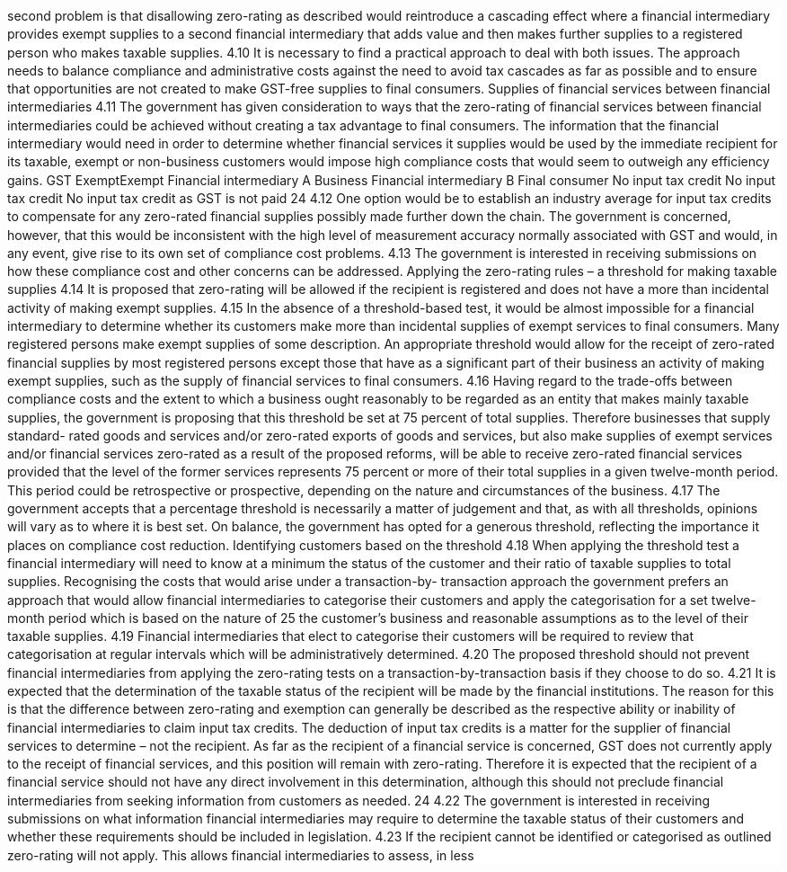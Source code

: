second problem is that disallowing zero-rating as described would reintroduce a cascading effect where a financial intermediary provides exempt supplies to a second financial intermediary that adds value and then makes further supplies to a registered person who makes taxable supplies. 4.10 It is necessary to find a practical approach to deal with both issues. The approach needs to balance compliance and administrative costs against the need to avoid tax cascades as far as possible and to ensure that opportunities are not created to make GST-free supplies to final consumers. Supplies of financial services between financial intermediaries 4.11 The government has given consideration to ways that the zero-rating of financial services between financial intermediaries could be achieved without creating a tax advantage to final consumers. The information that the financial intermediary would need in order to determine whether financial services it supplies would be used by the immediate recipient for its taxable, exempt or non-business customers would impose high compliance costs that would seem to outweigh any efficiency gains. GST ExemptExempt Financial intermediary A Business Financial intermediary B Final consumer No input tax credit No input tax credit No input tax credit as GST is not paid 24 4.12 One option would be to establish an industry average for input tax credits to compensate for any zero-rated financial supplies possibly made further down the chain. The government is concerned, however, that this would be inconsistent with the high level of measurement accuracy normally associated with GST and would, in any event, give rise to its own set of compliance cost problems. 4.13 The government is interested in receiving submissions on how these compliance cost and other concerns can be addressed. Applying the zero-rating rules – a threshold for making taxable supplies 4.14 It is proposed that zero-rating will be allowed if the recipient is registered and does not have a more than incidental activity of making exempt supplies. 4.15 In the absence of a threshold-based test, it would be almost impossible for a financial intermediary to determine whether its customers make more than incidental supplies of exempt services to final consumers. Many registered persons make exempt supplies of some description. An appropriate threshold would allow for the receipt of zero-rated financial supplies by most registered persons except those that have as a significant part of their business an activity of making exempt supplies, such as the supply of financial services to final consumers. 4.16 Having regard to the trade-offs between compliance costs and the extent to which a business ought reasonably to be regarded as an entity that makes mainly taxable supplies, the government is proposing that this threshold be set at 75 percent of total supplies. Therefore businesses that supply standard- rated goods and services and/or zero-rated exports of goods and services, but also make supplies of exempt services and/or financial services zero-rated as a result of the proposed reforms, will be able to receive zero-rated financial services provided that the level of the former services represents 75 percent or more of their total supplies in a given twelve-month period. This period could be retrospective or prospective, depending on the nature and circumstances of the business. 4.17 The government accepts that a percentage threshold is necessarily a matter of judgement and that, as with all thresholds, opinions will vary as to where it is best set. On balance, the government has opted for a generous threshold, reflecting the importance it places on compliance cost reduction. Identifying customers based on the threshold 4.18 When applying the threshold test a financial intermediary will need to know at a minimum the status of the customer and their ratio of taxable supplies to total supplies. Recognising the costs that would arise under a transaction-by- transaction approach the government prefers an approach that would allow financial intermediaries to categorise their customers and apply the categorisation for a set twelve-month period which is based on the nature of 25 the customer’s business and reasonable assumptions as to the level of their taxable supplies. 4.19 Financial intermediaries that elect to categorise their customers will be required to review that categorisation at regular intervals which will be administratively determined. 4.20 The proposed threshold should not prevent financial intermediaries from applying the zero-rating tests on a transaction-by-transaction basis if they choose to do so. 4.21 It is expected that the determination of the taxable status of the recipient will be made by the financial institutions. The reason for this is that the difference between zero-rating and exemption can generally be described as the respective ability or inability of financial intermediaries to claim input tax credits. The deduction of input tax credits is a matter for the supplier of financial services to determine – not the recipient. As far as the recipient of a financial service is concerned, GST does not currently apply to the receipt of financial services, and this position will remain with zero-rating. Therefore it is expected that the recipient of a financial service should not have any direct involvement in this determination, although this should not preclude financial intermediaries from seeking information from customers as needed. 24 4.22 The government is interested in receiving submissions on what information financial intermediaries may require to determine the taxable status of their customers and whether these requirements should be included in legislation. 4.23 If the recipient cannot be identified or categorised as outlined zero-rating will not apply. This allows financial intermediaries to assess, in less
